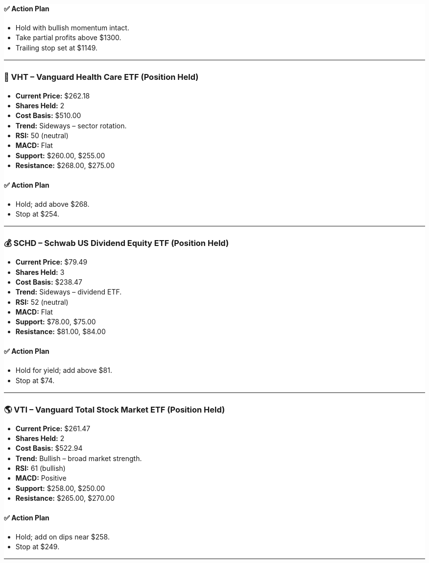 #### ✅ Action Plan
- Hold with bullish momentum intact.
- Take partial profits above $1300.
- Trailing stop set at $1149.

---

### 🏥 VHT – Vanguard Health Care ETF (Position Held)
- **Current Price:** $262.18  
- **Shares Held:** 2  
- **Cost Basis:** $510.00  
- **Trend:** Sideways – sector rotation.  
- **RSI:** 50 (neutral)  
- **MACD:** Flat  
- **Support:** $260.00, $255.00  
- **Resistance:** $268.00, $275.00  

#### ✅ Action Plan
- Hold; add above $268.  
- Stop at $254.  

---

### 💰 SCHD – Schwab US Dividend Equity ETF (Position Held)
- **Current Price:** $79.49  
- **Shares Held:** 3  
- **Cost Basis:** $238.47  
- **Trend:** Sideways – dividend ETF.  
- **RSI:** 52 (neutral)  
- **MACD:** Flat  
- **Support:** $78.00, $75.00  
- **Resistance:** $81.00, $84.00  

#### ✅ Action Plan
- Hold for yield; add above $81.  
- Stop at $74.  

---

### 🌎 VTI – Vanguard Total Stock Market ETF (Position Held)
- **Current Price:** $261.47  
- **Shares Held:** 2  
- **Cost Basis:** $522.94  
- **Trend:** Bullish – broad market strength.  
- **RSI:** 61 (bullish)  
- **MACD:** Positive  
- **Support:** $258.00, $250.00  
- **Resistance:** $265.00, $270.00  

#### ✅ Action Plan
- Hold; add on dips near $258.  
- Stop at $249.  

---
